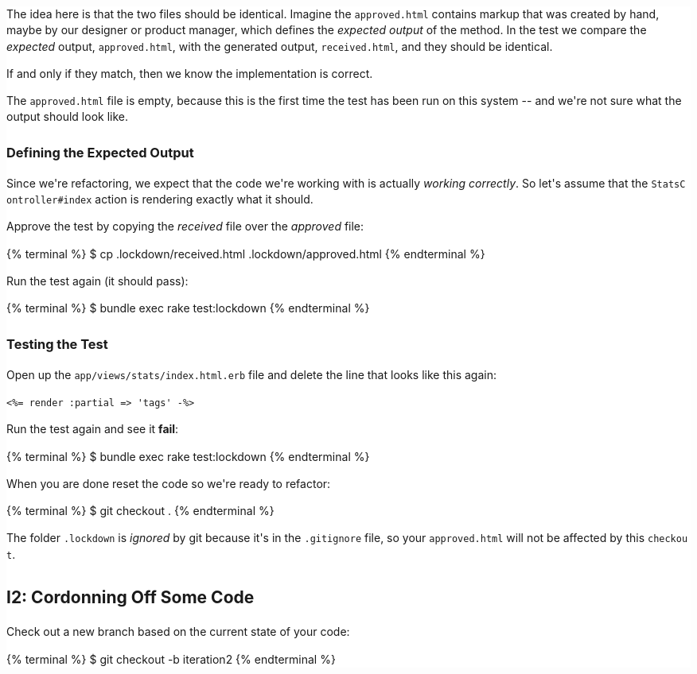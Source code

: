 The idea here is that the two files should be identical. Imagine the `approved.html` contains markup that was created by hand, maybe by our designer or product manager, which defines the *expected output* of the method. In the test we compare the *expected* output, `approved.html`, with the generated output, `received.html`, and they should be identical.

If and only if they match, then we know the implementation is correct.

The `approved.html` file is empty, because this is the first time the
test has been run on this system -- and we're not sure what the output should look like.

### Defining the Expected Output

Since we're refactoring, we expect that the code we're working with is actually *working correctly*. So let's assume that the
`StatsController#index` action is rendering exactly what it should.

Approve the test by copying the *received* file over the *approved* file:

{% terminal %}
$ cp .lockdown/received.html .lockdown/approved.html
{% endterminal %}

Run the test again (it should pass):

{% terminal %}
$ bundle exec rake test:lockdown
{% endterminal %}

### Testing the Test

Open up the `app/views/stats/index.html.erb` file and delete the line that
looks like this again:

```erb
<%= render :partial => 'tags' -%>
```

Run the test again and see it **fail**:

{% terminal %}
$ bundle exec rake test:lockdown
{% endterminal %}

When you are done reset the code so we're ready to refactor:

{% terminal %}
$ git checkout .
{% endterminal %}

The folder `.lockdown` is *ignored* by git because it's in the `.gitignore` file, so your `approved.html` will not be affected by this `checkout`.

## I2: Cordonning Off Some Code

Check out a new branch based on the current state of your code:

{% terminal %}
$ git checkout -b iteration2
{% endterminal %}
